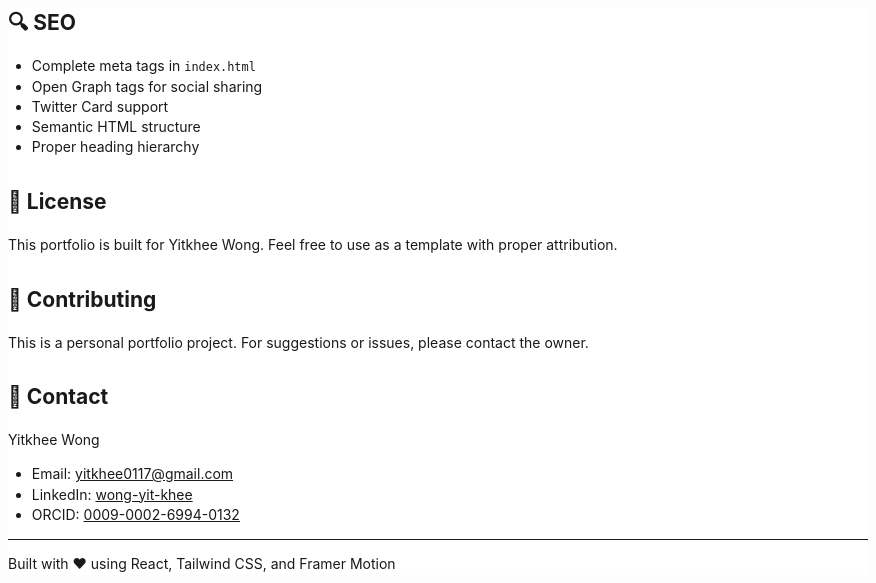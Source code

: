 ## 🔍 SEO

- Complete meta tags in `index.html`
- Open Graph tags for social sharing
- Twitter Card support
- Semantic HTML structure
- Proper heading hierarchy

## 📄 License

This portfolio is built for Yitkhee Wong. Feel free to use as a template with proper attribution.

## 🤝 Contributing

This is a personal portfolio project. For suggestions or issues, please contact the owner.

## 📧 Contact

Yitkhee Wong
- Email: yitkhee0117@gmail.com
- LinkedIn: [wong-yit-khee](https://www.linkedin.com/in/wong-yit-khee)
- ORCID: [0009-0002-6994-0132](https://orcid.org/0009-0002-6994-0132)

---

Built with ❤️ using React, Tailwind CSS, and Framer Motion

